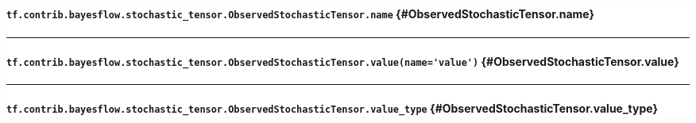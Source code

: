 #### `tf.contrib.bayesflow.stochastic_tensor.ObservedStochasticTensor.name` {#ObservedStochasticTensor.name}




- - -

#### `tf.contrib.bayesflow.stochastic_tensor.ObservedStochasticTensor.value(name='value')` {#ObservedStochasticTensor.value}




- - -

#### `tf.contrib.bayesflow.stochastic_tensor.ObservedStochasticTensor.value_type` {#ObservedStochasticTensor.value_type}





